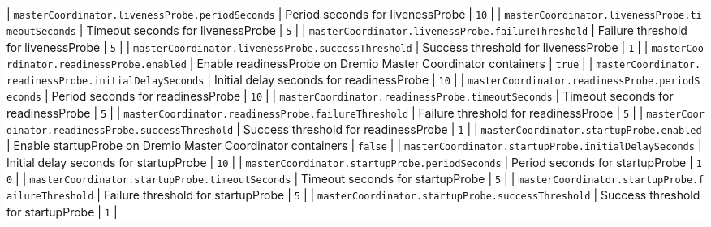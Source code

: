| `masterCoordinator.livenessProbe.periodSeconds`                       | Period seconds for livenessProbe                                                                                                                                                                                                                                         | `10`                   |
| `masterCoordinator.livenessProbe.timeoutSeconds`                      | Timeout seconds for livenessProbe                                                                                                                                                                                                                                        | `5`                    |
| `masterCoordinator.livenessProbe.failureThreshold`                    | Failure threshold for livenessProbe                                                                                                                                                                                                                                      | `5`                    |
| `masterCoordinator.livenessProbe.successThreshold`                    | Success threshold for livenessProbe                                                                                                                                                                                                                                      | `1`                    |
| `masterCoordinator.readinessProbe.enabled`                            | Enable readinessProbe on Dremio Master Coordinator containers                                                                                                                                                                                                            | `true`                 |
| `masterCoordinator.readinessProbe.initialDelaySeconds`                | Initial delay seconds for readinessProbe                                                                                                                                                                                                                                 | `10`                   |
| `masterCoordinator.readinessProbe.periodSeconds`                      | Period seconds for readinessProbe                                                                                                                                                                                                                                        | `10`                   |
| `masterCoordinator.readinessProbe.timeoutSeconds`                     | Timeout seconds for readinessProbe                                                                                                                                                                                                                                       | `5`                    |
| `masterCoordinator.readinessProbe.failureThreshold`                   | Failure threshold for readinessProbe                                                                                                                                                                                                                                     | `5`                    |
| `masterCoordinator.readinessProbe.successThreshold`                   | Success threshold for readinessProbe                                                                                                                                                                                                                                     | `1`                    |
| `masterCoordinator.startupProbe.enabled`                              | Enable startupProbe on Dremio Master Coordinator containers                                                                                                                                                                                                              | `false`                |
| `masterCoordinator.startupProbe.initialDelaySeconds`                  | Initial delay seconds for startupProbe                                                                                                                                                                                                                                   | `10`                   |
| `masterCoordinator.startupProbe.periodSeconds`                        | Period seconds for startupProbe                                                                                                                                                                                                                                          | `10`                   |
| `masterCoordinator.startupProbe.timeoutSeconds`                       | Timeout seconds for startupProbe                                                                                                                                                                                                                                         | `5`                    |
| `masterCoordinator.startupProbe.failureThreshold`                     | Failure threshold for startupProbe                                                                                                                                                                                                                                       | `5`                    |
| `masterCoordinator.startupProbe.successThreshold`                     | Success threshold for startupProbe                                                                                                                                                                                                                                       | `1`                    |